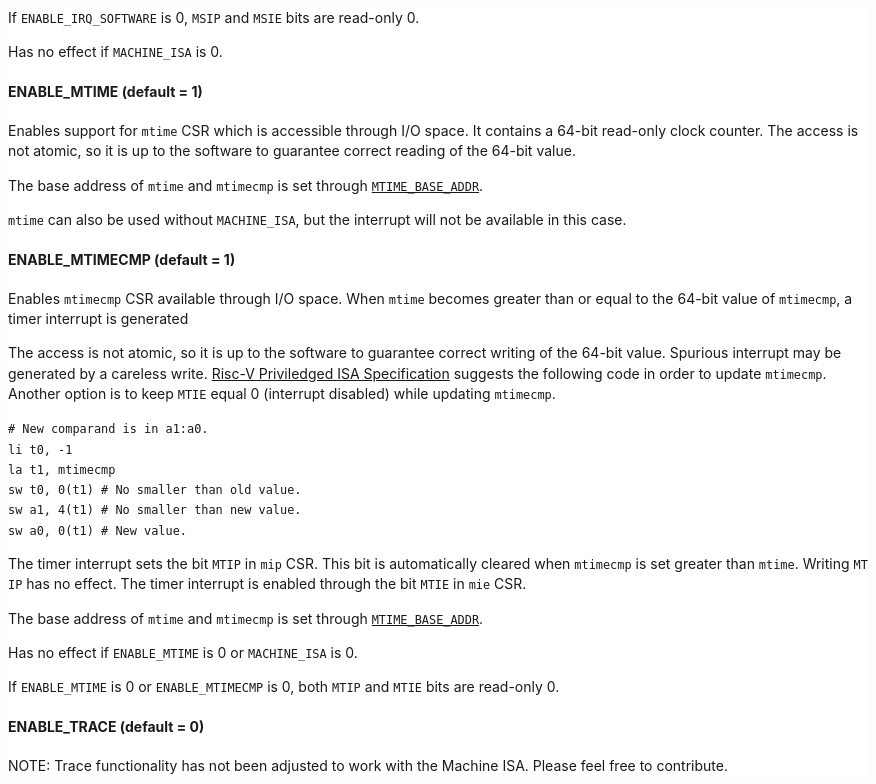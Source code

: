 If `ENABLE_IRQ_SOFTWARE` is 0, `MSIP` and `MSIE` bits are read-only 0.

Has no effect if `MACHINE_ISA` is 0.

#### ENABLE_MTIME (default = 1)

Enables support for `mtime` CSR which is accessible through I/O space. It contains a 64-bit read-only clock counter.
The access is not atomic, so it is up to the software to guarantee correct reading of the 64-bit value.

The base address of `mtime` and `mtimecmp` is set through [`MTIME_BASE_ADDR`](#mtime_base_addr-default--28h-ffff_fff).

`mtime` can also be used without `MACHINE_ISA`, but the interrupt will not be available in this case.

#### ENABLE_MTIMECMP (default = 1)

Enables `mtimecmp` CSR available through I/O space. When `mtime` becomes greater than or equal to the 64-bit value of
`mtimecmp`, a timer interrupt is generated

The access is not atomic, so it is up to the software to guarantee correct writing of the 64-bit value.
Spurious interrupt may be generated by a careless write.
[Risc-V Priviledged ISA Specification](#risc-v-isa-documentation) suggests the following code in order to update 
`mtimecmp`. Another option is to keep `MTIE` equal 0 (interrupt disabled) while updating `mtimecmp`.

    # New comparand is in a1:a0.
    li t0, -1
    la t1, mtimecmp
    sw t0, 0(t1) # No smaller than old value.
    sw a1, 4(t1) # No smaller than new value.
    sw a0, 0(t1) # New value.

The timer interrupt sets the bit `MTIP` in `mip` CSR. This bit is automatically cleared when `mtimecmp` is set greater
than `mtime`. Writing `MTIP` has no effect. The timer interrupt is enabled through the bit `MTIE` in `mie` CSR.

The base address of `mtime` and `mtimecmp` is set through [`MTIME_BASE_ADDR`](#mtime_base_addr-default--28h-ffff_fff).

Has no effect if `ENABLE_MTIME` is 0 or `MACHINE_ISA` is 0.

If `ENABLE_MTIME` is 0 or `ENABLE_MTIMECMP` is 0, both `MTIP` and `MTIE` bits are read-only 0.

#### ENABLE_TRACE (default = 0)

NOTE: Trace functionality has not been adjusted to work with the Machine ISA. Please feel free to contribute.
